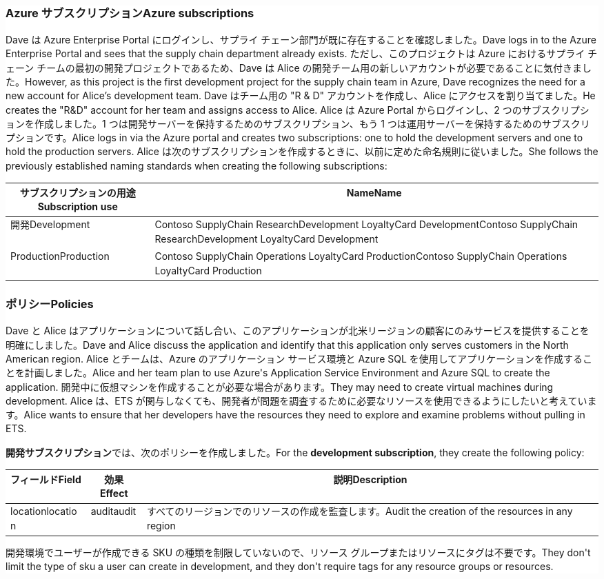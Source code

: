 ### <a name="azure-subscriptions"></a><span data-ttu-id="1f9c7-245">Azure サブスクリプション</span><span class="sxs-lookup"><span data-stu-id="1f9c7-245">Azure subscriptions</span></span>
<span data-ttu-id="1f9c7-246">Dave は Azure Enterprise Portal にログインし、サプライ チェーン部門が既に存在することを確認しました。</span><span class="sxs-lookup"><span data-stu-id="1f9c7-246">Dave logs in to the Azure Enterprise Portal and sees that the supply chain department already exists.</span></span>  <span data-ttu-id="1f9c7-247">ただし、このプロジェクトは Azure におけるサプライ チェーン チームの最初の開発プロジェクトであるため、Dave は Alice の開発チーム用の新しいアカウントが必要であることに気付きました。</span><span class="sxs-lookup"><span data-stu-id="1f9c7-247">However, as this project is the first development project for the supply chain team in Azure, Dave recognizes the need for a new account for Alice’s development team.</span></span>  <span data-ttu-id="1f9c7-248">Dave はチーム用の "R & D" アカウントを作成し、Alice にアクセスを割り当てました。</span><span class="sxs-lookup"><span data-stu-id="1f9c7-248">He creates the "R&D" account for her team and assigns access to Alice.</span></span> <span data-ttu-id="1f9c7-249">Alice は Azure Portal からログインし、2 つのサブスクリプションを作成しました。1 つは開発サーバーを保持するためのサブスクリプション、もう 1 つは運用サーバーを保持するためのサブスクリプションです。</span><span class="sxs-lookup"><span data-stu-id="1f9c7-249">Alice logs in via the Azure portal and creates two subscriptions: one to hold the development servers and one to hold the production servers.</span></span>  <span data-ttu-id="1f9c7-250">Alice は次のサブスクリプションを作成するときに、以前に定めた命名規則に従いました。</span><span class="sxs-lookup"><span data-stu-id="1f9c7-250">She follows the previously established naming standards when creating the following subscriptions:</span></span>

| <span data-ttu-id="1f9c7-251">サブスクリプションの用途</span><span class="sxs-lookup"><span data-stu-id="1f9c7-251">Subscription use</span></span> | <span data-ttu-id="1f9c7-252">Name</span><span class="sxs-lookup"><span data-stu-id="1f9c7-252">Name</span></span> |
| --- | --- |
| <span data-ttu-id="1f9c7-253">開発</span><span class="sxs-lookup"><span data-stu-id="1f9c7-253">Development</span></span> |<span data-ttu-id="1f9c7-254">Contoso SupplyChain ResearchDevelopment LoyaltyCard Development</span><span class="sxs-lookup"><span data-stu-id="1f9c7-254">Contoso SupplyChain ResearchDevelopment LoyaltyCard Development</span></span> |
| <span data-ttu-id="1f9c7-255">Production</span><span class="sxs-lookup"><span data-stu-id="1f9c7-255">Production</span></span> |<span data-ttu-id="1f9c7-256">Contoso SupplyChain Operations LoyaltyCard Production</span><span class="sxs-lookup"><span data-stu-id="1f9c7-256">Contoso SupplyChain Operations LoyaltyCard Production</span></span> |

### <a name="policies"></a><span data-ttu-id="1f9c7-257">ポリシー</span><span class="sxs-lookup"><span data-stu-id="1f9c7-257">Policies</span></span>
<span data-ttu-id="1f9c7-258">Dave と Alice はアプリケーションについて話し合い、このアプリケーションが北米リージョンの顧客にのみサービスを提供することを明確にしました。</span><span class="sxs-lookup"><span data-stu-id="1f9c7-258">Dave and Alice discuss the application and identify that this application only serves customers in the North American region.</span></span>  <span data-ttu-id="1f9c7-259">Alice とチームは、Azure のアプリケーション サービス環境と Azure SQL を使用してアプリケーションを作成することを計画しました。</span><span class="sxs-lookup"><span data-stu-id="1f9c7-259">Alice and her team plan to use Azure's Application Service Environment and Azure SQL to create the application.</span></span> <span data-ttu-id="1f9c7-260">開発中に仮想マシンを作成することが必要な場合があります。</span><span class="sxs-lookup"><span data-stu-id="1f9c7-260">They may need to create virtual machines during development.</span></span>  <span data-ttu-id="1f9c7-261">Alice は、ETS が関与しなくても、開発者が問題を調査するために必要なリソースを使用できるようにしたいと考えています。</span><span class="sxs-lookup"><span data-stu-id="1f9c7-261">Alice wants to ensure that her developers have the resources they need to explore and examine problems without pulling in ETS.</span></span>

<span data-ttu-id="1f9c7-262">**開発サブスクリプション**では、次のポリシーを作成しました。</span><span class="sxs-lookup"><span data-stu-id="1f9c7-262">For the **development subscription**, they create the following policy:</span></span>

| <span data-ttu-id="1f9c7-263">フィールド</span><span class="sxs-lookup"><span data-stu-id="1f9c7-263">Field</span></span> | <span data-ttu-id="1f9c7-264">効果</span><span class="sxs-lookup"><span data-stu-id="1f9c7-264">Effect</span></span> | <span data-ttu-id="1f9c7-265">説明</span><span class="sxs-lookup"><span data-stu-id="1f9c7-265">Description</span></span> |
| --- | --- | --- |
| <span data-ttu-id="1f9c7-266">location</span><span class="sxs-lookup"><span data-stu-id="1f9c7-266">location</span></span> |<span data-ttu-id="1f9c7-267">audit</span><span class="sxs-lookup"><span data-stu-id="1f9c7-267">audit</span></span> |<span data-ttu-id="1f9c7-268">すべてのリージョンでのリソースの作成を監査します。</span><span class="sxs-lookup"><span data-stu-id="1f9c7-268">Audit the creation of the resources in any region</span></span> |

<span data-ttu-id="1f9c7-269">開発環境でユーザーが作成できる SKU の種類を制限していないので、リソース グループまたはリソースにタグは不要です。</span><span class="sxs-lookup"><span data-stu-id="1f9c7-269">They don't limit the type of sku a user can create in development, and they don't require tags for any resource groups or resources.</span></span>
